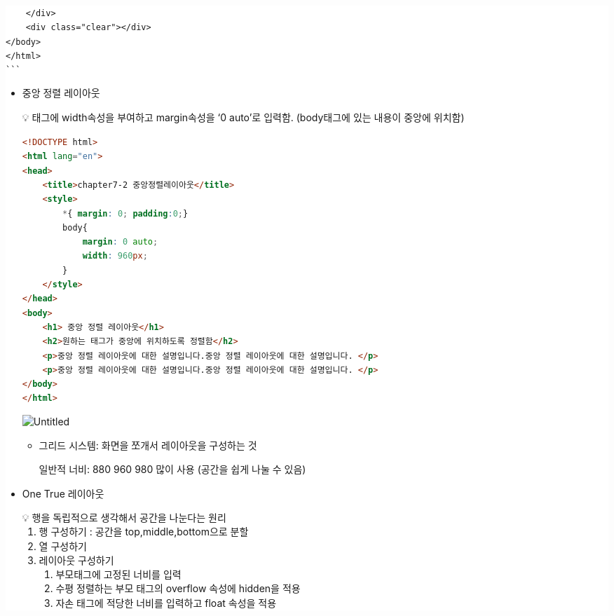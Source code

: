         </div>
        <div class="clear"></div>
    </body>
    </html>
    ```
    
- 중앙 정렬 레이아웃
    
    <aside>
    💡 태그에 width속성을 부여하고 margin속성을 ‘0 auto’로 입력함.                                    (body태그에 있는 내용이 중앙에 위치함)
    
    </aside>
    
    ```html
    <!DOCTYPE html>
    <html lang="en">
    <head>
        <title>chapter7-2 중앙정렬레이아웃</title>
        <style>
            *{ margin: 0; padding:0;}
            body{
                margin: 0 auto;
                width: 960px;
            }
        </style>
    </head>
    <body>
        <h1> 중앙 정렬 레이아웃</h1>
        <h2>원하는 태그가 중앙에 위치하도록 정렬함</h2>
        <p>중앙 정렬 레이아웃에 대한 설명입니다.중앙 정렬 레이아웃에 대한 설명입니다. </p>
        <p>중앙 정렬 레이아웃에 대한 설명입니다.중앙 정렬 레이아웃에 대한 설명입니다. </p>
    </body>
    </html>
    ```
    
    ![Untitled](https://prod-files-secure.s3.us-west-2.amazonaws.com/9fc9e1cf-263d-4c6f-a706-9ef8f61ab5ee/2f92d131-fd14-4adb-b733-b9f16aa98d7b/Untitled.png)
    
    - 그리드 시스템: 화면을 쪼개서 레이아웃을 구성하는 것
        
        일반적 너비: 880 960 980 많이 사용 (공간을 쉽게 나눌 수 있음)
        
- One True 레이아웃
    
    <aside>
    💡 행을 독립적으로 생각해서 공간을 나눈다는 원리
    
    </aside>
    
    1. 행 구성하기 : 공간을 top,middle,bottom으로 분할
    2. 열 구성하기
    3. 레이아웃 구성하기
        1. 부모태그에 고정된 너비를 입력
        2. 수평 정렬하는 부모 태그의 overflow 속성에 hidden을 적용
        3. 자손 태그에 적당한 너비를 입력하고 float 속성을 적용
        